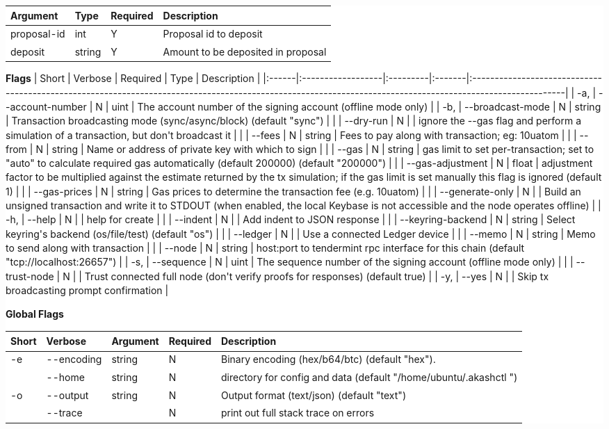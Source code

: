 | Argument    | Type   | Required | Description                        |
|:------------|:-------|:---------|:-----------------------------------|
| proposal-id | int    | Y        | Proposal id to deposit             |
| deposit     | string | Y        | Amount to be deposited in proposal |

**Flags**
| Short | Verbose           | Required | Type   | Description                                                                                                                                               |
|:------|:------------------|:---------|:-------|:----------------------------------------------------------------------------------------------------------------------------------------------------------|
| -a,   | --account-number  | N        | uint   | The account number of the signing account (offline mode only)                                                                                             |
| -b,   | --broadcast-mode  | N        | string | Transaction broadcasting mode (sync/async/block) (default "sync")                                                                                         |
|       | --dry-run         | N        |        | ignore the --gas flag and perform a simulation of a transaction, but don't broadcast it                                                                   |
|       | --fees            | N        | string | Fees to pay along with transaction; eg: 10uatom                                                                                                           |
|       | --from            | N        | string | Name or address of private key with which to sign                                                                                                         |
|       | --gas             | N        | string | gas limit to set per-transaction; set to "auto" to calculate required gas automatically (default 200000) (default "200000")                               |
|       | --gas-adjustment  | N        | float  | adjustment factor to be multiplied against the estimate returned by the tx simulation; if the gas limit is set manually this flag is ignored  (default 1) |
|       | --gas-prices      | N        | string | Gas prices to determine the transaction fee (e.g. 10uatom)                                                                                                |
|       | --generate-only   | N        |        | Build an unsigned transaction and write it to STDOUT (when enabled, the local Keybase is not accessible and the node operates offline)                    |
| -h,   | --help            | N        |        | help for create                                                                                                                                           |
|       | --indent          | N        |        | Add indent to JSON response                                                                                                                               |
|       | --keyring-backend | N        | string | Select keyring's backend (os/file/test) (default "os")                                                                                                    |
|       | --ledger          | N        |        | Use a connected Ledger device                                                                                                                             |
|       | --memo            | N        | string | Memo to send along with transaction                                                                                                                       |
|       | --node            | N        | string | host:port to tendermint rpc interface for this chain (default "tcp://localhost:26657")                                                                    |
| -s,   | --sequence        | N        | uint   | The sequence number of the signing account (offline mode only)                                                                                            |
|       | --trust-node      | N        |        | Trust connected full node (don't verify proofs for responses) (default true)                                                                              |
| -y,   | --yes             | N        |        | Skip tx broadcasting prompt confirmation                                                                                                                  |

**Global Flags**

| Short | Verbose    | Argument | Required | Description                                                       |
|:------|:-----------|:---------|:---------|:------------------------------------------------------------------|
| -e    | --encoding | string   | N        | Binary encoding (hex/b64/btc) (default "hex").                    |
|       | --home     | string   | N        | directory for config and data (default "/home/ubuntu/.akashctl ") |
| -o    | --output   | string   | N        | Output format (text/json) (default "text")                        |
|       | --trace    |          | N        | print out full stack trace on errors                              |
